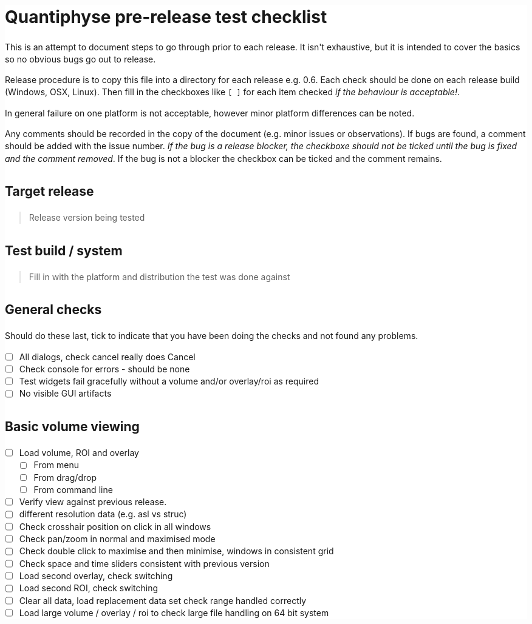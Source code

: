 # Quantiphyse pre-release test checklist

This is an attempt to document steps to go through prior to each release.
It isn't exhaustive, but it is intended to cover the basics so no obvious
bugs go out to release.

Release procedure is to copy this file into a directory for each release
e.g. 0.6. Each check should be done on each release build (Windows, OSX, 
Linux). Then fill in the checkboxes like `[ ]` for each item 
checked *if the behaviour is acceptable!*.

In general failure on one platform is not acceptable, however minor 
platform differences can be noted.

Any comments should be recorded in the copy of the document (e.g. minor
issues or observations). If bugs are
found, a comment should be added with the issue number. *If the bug is a release
blocker, the checkboxe should not be ticked until the bug is
fixed and the comment removed*. If the bug is not a blocker the checkbox can be
ticked and the comment remains.

## Target release

> Release version being tested

## Test build / system

> Fill in with the platform and distribution the test was done against

## General checks

Should do these last, tick to indicate that you have been doing the checks and
not found any problems.

- [ ] All dialogs, check cancel really does Cancel
- [ ] Check console for errors - should be none
- [ ] Test widgets fail gracefully without a volume and/or overlay/roi as required
- [ ] No visible GUI artifacts

## Basic volume viewing

- [ ] Load volume, ROI and overlay
  - [ ] From menu
  - [ ] From drag/drop
  - [ ] From command line
- [ ] Verify view against previous release.
- [ ] different resolution data (e.g. asl vs struc)
- [ ] Check crosshair position on click in all windows
- [ ] Check pan/zoom in normal and maximised mode
- [ ] Check double click to maximise and then minimise, windows in consistent grid
- [ ] Check space and time sliders consistent with previous version
- [ ] Load second overlay, check switching
- [ ] Load second ROI, check switching
- [ ] Clear all data, load replacement data set check range handled correctly
- [ ] Load large volume / overlay / roi to check large file handling on 64 bit system
